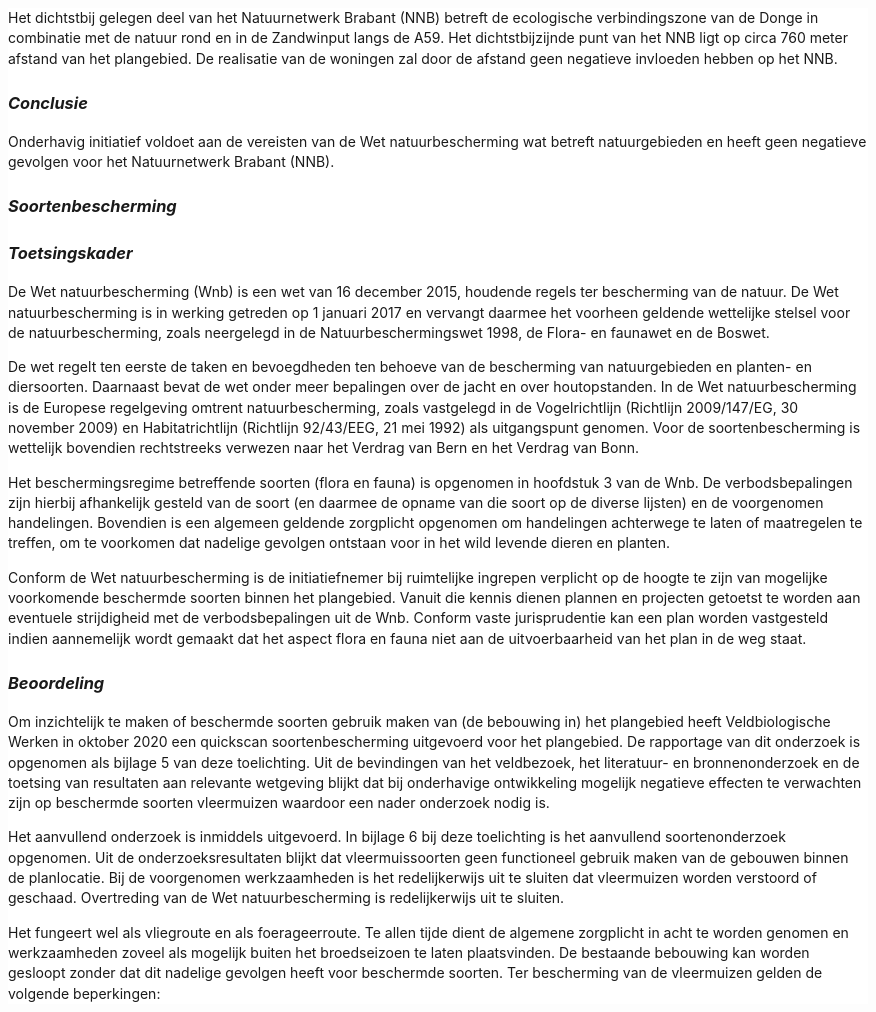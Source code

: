 Het dichtstbij gelegen deel van het Natuurnetwerk Brabant (NNB) betreft de ecologische verbindingszone van de Donge in combinatie met de natuur rond en in de Zandwinput langs de A59. Het dichtstbijzijnde punt van het NNB ligt op circa 760 meter afstand van het plangebied. De realisatie van de woningen zal door de afstand geen negatieve invloeden hebben op het NNB.

### *Conclusie*

Onderhavig initiatief voldoet aan de vereisten van de Wet natuurbescherming wat betreft natuurgebieden en heeft geen negatieve gevolgen voor het Natuurnetwerk Brabant (NNB).

### *Soortenbescherming*

### *Toetsingskader*

De Wet natuurbescherming (Wnb) is een wet van 16 december 2015, houdende regels ter bescherming van de natuur. De Wet natuurbescherming is in werking getreden op 1 januari 2017 en vervangt daarmee het voorheen geldende wettelijke stelsel voor de natuurbescherming, zoals neergelegd in de Natuurbeschermingswet 1998, de Flora- en faunawet en de Boswet.

De wet regelt ten eerste de taken en bevoegdheden ten behoeve van de bescherming van natuurgebieden en planten- en diersoorten. Daarnaast bevat de wet onder meer bepalingen over de jacht en over houtopstanden. In de Wet natuurbescherming is de Europese regelgeving omtrent natuurbescherming, zoals vastgelegd in de Vogelrichtlijn (Richtlijn 2009/147/EG, 30 november 2009) en Habitatrichtlijn (Richtlijn 92/43/EEG, 21 mei 1992) als uitgangspunt genomen. Voor de soortenbescherming is wettelijk bovendien rechtstreeks verwezen naar het Verdrag van Bern en het Verdrag van Bonn.

Het beschermingsregime betreffende soorten (flora en fauna) is opgenomen in hoofdstuk 3 van de Wnb. De verbodsbepalingen zijn hierbij afhankelijk gesteld van de soort (en daarmee de opname van die soort op de diverse lijsten) en de voorgenomen handelingen. Bovendien is een algemeen geldende zorgplicht opgenomen om handelingen achterwege te laten of maatregelen te treffen, om te voorkomen dat nadelige gevolgen ontstaan voor in het wild levende dieren en planten.

Conform de Wet natuurbescherming is de initiatiefnemer bij ruimtelijke ingrepen verplicht op de hoogte te zijn van mogelijke voorkomende beschermde soorten binnen het plangebied. Vanuit die kennis dienen plannen en projecten getoetst te worden aan eventuele strijdigheid met de verbodsbepalingen uit de Wnb. Conform vaste jurisprudentie kan een plan worden vastgesteld indien aannemelijk wordt gemaakt dat het aspect flora en fauna niet aan de uitvoerbaarheid van het plan in de weg staat.

### *Beoordeling*

Om inzichtelijk te maken of beschermde soorten gebruik maken van (de bebouwing in) het plangebied heeft Veldbiologische Werken in oktober 2020 een quickscan soortenbescherming uitgevoerd voor het plangebied. De rapportage van dit onderzoek is opgenomen als bijlage 5 van deze toelichting. Uit de bevindingen van het veldbezoek, het literatuur- en bronnenonderzoek en de toetsing van resultaten aan relevante wetgeving blijkt dat bij onderhavige ontwikkeling mogelijk negatieve effecten te verwachten zijn op beschermde soorten vleermuizen waardoor een nader onderzoek nodig is.

Het aanvullend onderzoek is inmiddels uitgevoerd. In bijlage 6 bij deze toelichting is het aanvullend soortenonderzoek opgenomen. Uit de onderzoeksresultaten blijkt dat vleermuissoorten geen functioneel gebruik maken van de gebouwen binnen de planlocatie. Bij de voorgenomen werkzaamheden is het redelijkerwijs uit te sluiten dat vleermuizen worden verstoord of geschaad. Overtreding van de Wet natuurbescherming is redelijkerwijs uit te sluiten.

Het fungeert wel als vliegroute en als foerageerroute. Te allen tijde dient de algemene zorgplicht in acht te worden genomen en werkzaamheden zoveel als mogelijk buiten het broedseizoen te laten plaatsvinden. De bestaande bebouwing kan worden gesloopt zonder dat dit nadelige gevolgen heeft voor beschermde soorten. Ter bescherming van de vleermuizen gelden de volgende beperkingen:
